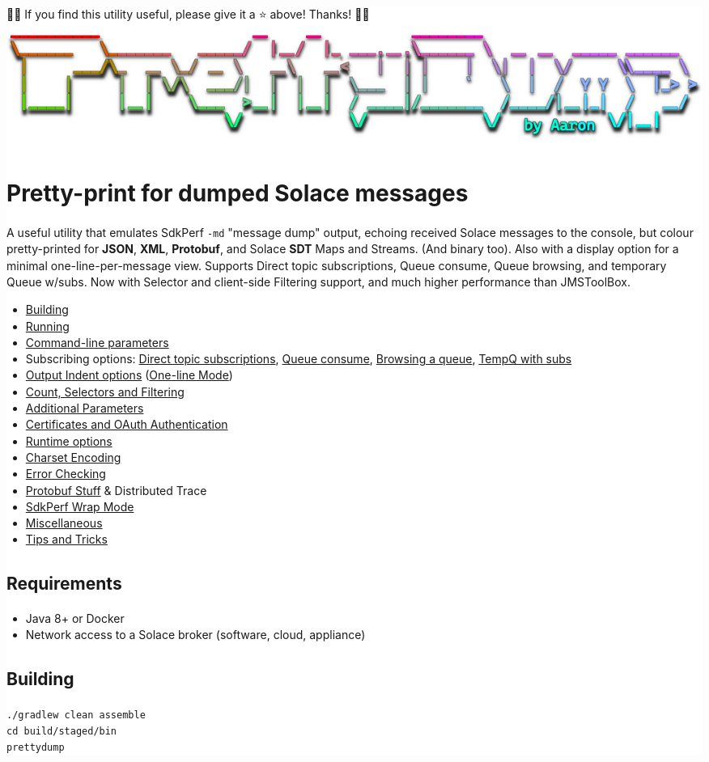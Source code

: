 👋🏼 If you find this utility useful, please give it a ⭐ above!  Thanks! 🙏🏼

![PrettyDump Banner](src/images/prettydump5.png)
# Pretty-print for dumped Solace messages

A useful utility that emulates SdkPerf `-md` "message dump" output, echoing received Solace messages to the console, but colour pretty-printed for **JSON**, **XML**, **Protobuf**, and Solace **SDT** Maps and Streams. (And binary too).
Also with a display option for a minimal one-line-per-message view.  Supports Direct topic subscriptions, Queue consume, Queue browsing, and temporary Queue w/subs.  Now with Selector and client-side Filtering support, and much higher performance than JMSToolBox.


- [Building](#building)
- [Running](#running)
- [Command-line parameters](#command-line-parameters)
- Subscribing options: [Direct topic subscriptions](#direct-subscriptions), [Queue consume](#queue-consume), [Browsing a queue](#browsing-a-queue), [TempQ with subs](#temporary-queue-with-subscriptions)
- [Output Indent options](#output-indent-options-the-6th-argument) ([One-line Mode](#one-line-mode-indent--0))
- [Count, Selectors and Filtering](#count-selectors-and-filtering)
- [Additional Parameters](#additional-parameters)
- [Certificates and OAuth Authentication](#certificates-and-oauth-authentication)
- [Runtime options](#runtime-options)
- [Charset Encoding](#charset-encoding)
- [Error Checking](#error-checking)
- [Protobuf Stuff](#protobuf-stuff) & Distributed Trace
- [SdkPerf Wrap Mode](#sdkperf-wrap-mode)
- [Miscellaneous](#miscellaneous)
- [Tips and Tricks](#tips-and-tricks)


## Requirements

- Java 8+  or  Docker
- Network access to a Solace broker (software, cloud, appliance)



## Building

```
./gradlew clean assemble
cd build/staged/bin
prettydump
```
